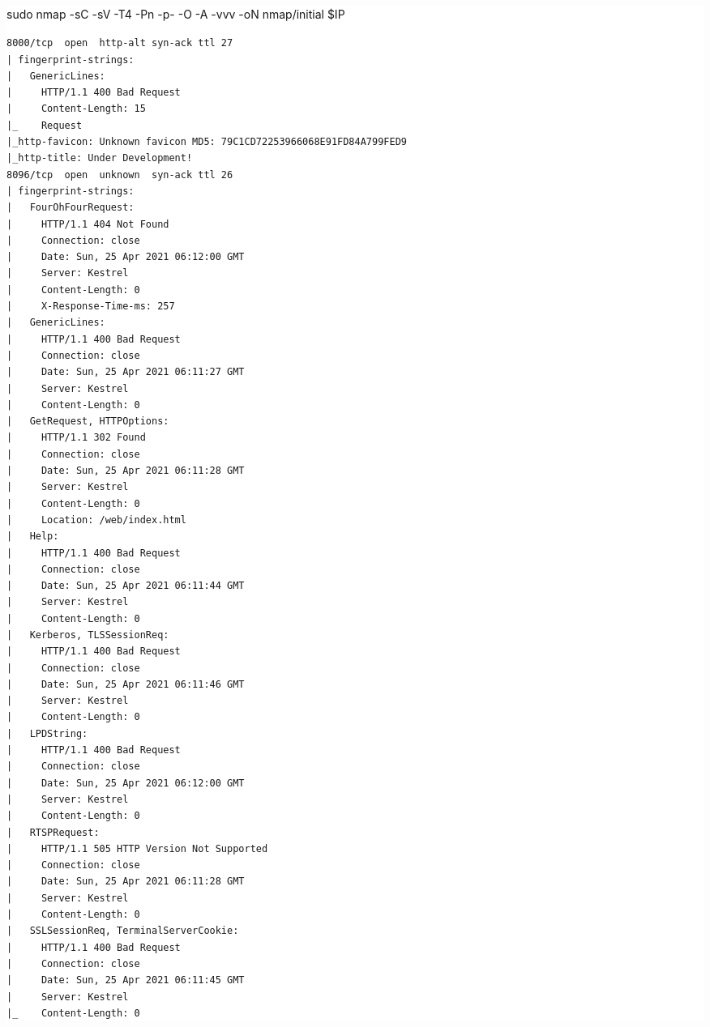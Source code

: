 sudo nmap -sC -sV -T4 -Pn -p- -O -A -vvv -oN nmap/initial $IP

```
8000/tcp  open  http-alt syn-ack ttl 27
| fingerprint-strings: 
|   GenericLines: 
|     HTTP/1.1 400 Bad Request
|     Content-Length: 15
|_    Request
|_http-favicon: Unknown favicon MD5: 79C1CD72253966068E91FD84A799FED9
|_http-title: Under Development!
8096/tcp  open  unknown  syn-ack ttl 26
| fingerprint-strings: 
|   FourOhFourRequest: 
|     HTTP/1.1 404 Not Found
|     Connection: close
|     Date: Sun, 25 Apr 2021 06:12:00 GMT
|     Server: Kestrel
|     Content-Length: 0
|     X-Response-Time-ms: 257
|   GenericLines: 
|     HTTP/1.1 400 Bad Request
|     Connection: close
|     Date: Sun, 25 Apr 2021 06:11:27 GMT
|     Server: Kestrel
|     Content-Length: 0
|   GetRequest, HTTPOptions: 
|     HTTP/1.1 302 Found
|     Connection: close
|     Date: Sun, 25 Apr 2021 06:11:28 GMT
|     Server: Kestrel
|     Content-Length: 0
|     Location: /web/index.html
|   Help: 
|     HTTP/1.1 400 Bad Request
|     Connection: close
|     Date: Sun, 25 Apr 2021 06:11:44 GMT
|     Server: Kestrel
|     Content-Length: 0
|   Kerberos, TLSSessionReq: 
|     HTTP/1.1 400 Bad Request
|     Connection: close
|     Date: Sun, 25 Apr 2021 06:11:46 GMT
|     Server: Kestrel
|     Content-Length: 0
|   LPDString: 
|     HTTP/1.1 400 Bad Request
|     Connection: close
|     Date: Sun, 25 Apr 2021 06:12:00 GMT
|     Server: Kestrel
|     Content-Length: 0
|   RTSPRequest: 
|     HTTP/1.1 505 HTTP Version Not Supported
|     Connection: close
|     Date: Sun, 25 Apr 2021 06:11:28 GMT
|     Server: Kestrel
|     Content-Length: 0
|   SSLSessionReq, TerminalServerCookie: 
|     HTTP/1.1 400 Bad Request
|     Connection: close
|     Date: Sun, 25 Apr 2021 06:11:45 GMT
|     Server: Kestrel
|_    Content-Length: 0
```
